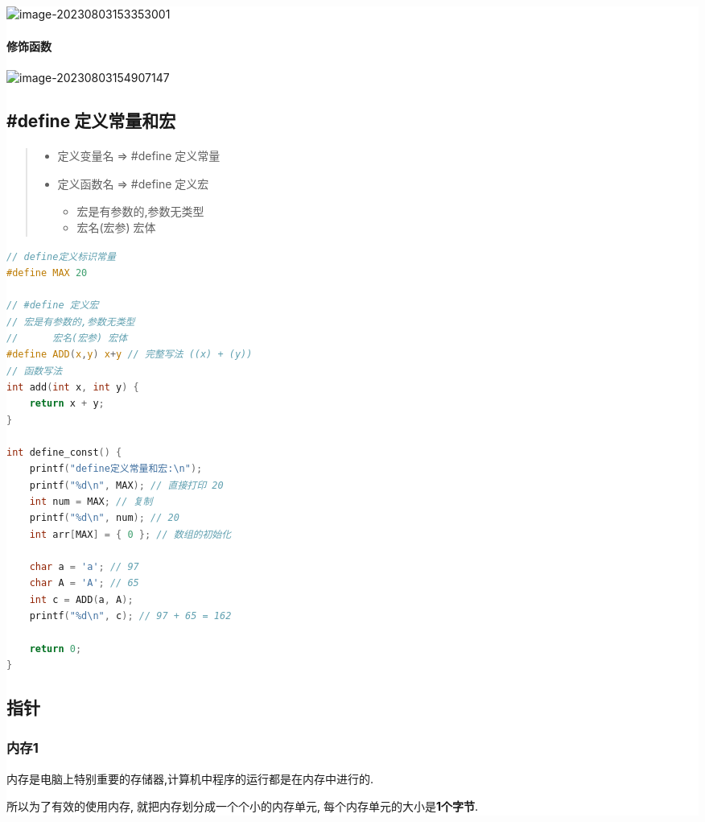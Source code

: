 ![image-20230803153353001](https://i-blog.csdnimg.cn/img_convert/c5a698f4db8121d2e1152df18ba2adff.png)

#### 修饰函数

![image-20230803154907147](https://i-blog.csdnimg.cn/img_convert/6f149f7eb6e146b8735ee236795f6627.png)

## #define 定义常量和宏

> - 定义变量名 => #define 定义常量
>
> - 定义函数名 => #define 定义宏
>   - 宏是有参数的,参数无类型
>   - 宏名(宏参) 宏体

```c
// define定义标识常量
#define MAX 20

// #define 定义宏
// 宏是有参数的,参数无类型
//      宏名(宏参) 宏体
#define ADD(x,y) x+y // 完整写法 ((x) + (y))
// 函数写法
int add(int x, int y) {
    return x + y;
}

int define_const() {
    printf("define定义常量和宏:\n");
    printf("%d\n", MAX); // 直接打印 20
    int num = MAX; // 复制
    printf("%d\n", num); // 20
    int arr[MAX] = { 0 }; // 数组的初始化

    char a = 'a'; // 97
    char A = 'A'; // 65
    int c = ADD(a, A);
    printf("%d\n", c); // 97 + 65 = 162

    return 0;
}
```

## 指针

### 内存<a id="memory">1</a>

内存是电脑上特别重要的存储器,计算机中程序的运行都是在内存中进行的.

所以为了有效的使用内存, 就把内存划分成一个个小的内存单元, 每个内存单元的大小是**1个字节**.
